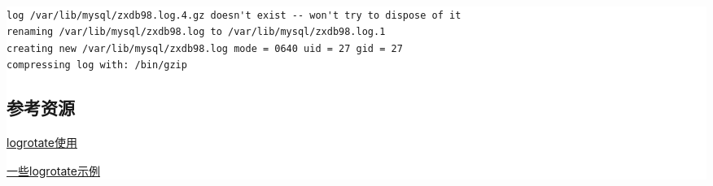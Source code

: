 ```
log /var/lib/mysql/zxdb98.log.4.gz doesn't exist -- won't try to dispose of it
renaming /var/lib/mysql/zxdb98.log to /var/lib/mysql/zxdb98.log.1
creating new /var/lib/mysql/zxdb98.log mode = 0640 uid = 27 gid = 27
compressing log with: /bin/gzip
```

## 参考资源

[logrotate使用](https://linux.cn/article-4126-1.html)

[一些logrotate示例](http://www.thegeekstuff.com/2010/07/logrotate-examples/)